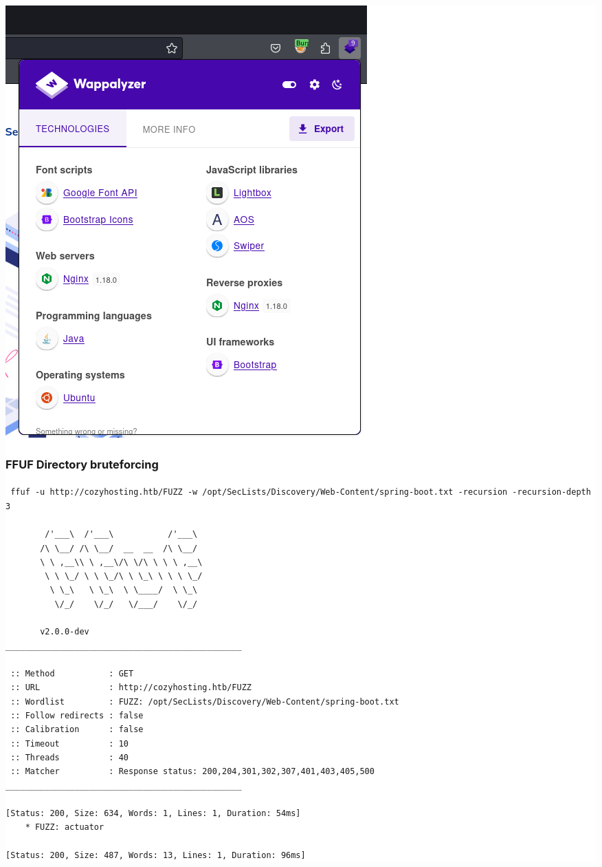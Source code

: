 ![](<../../.gitbook/assets/Pasted image 20230912195335.png>)

### FFUF Directory bruteforcing

```
 ffuf -u http://cozyhosting.htb/FUZZ -w /opt/SecLists/Discovery/Web-Content/spring-boot.txt -recursion -recursion-depth 3

        /'___\  /'___\           /'___\
       /\ \__/ /\ \__/  __  __  /\ \__/
       \ \ ,__\\ \ ,__\/\ \/\ \ \ \ ,__\
        \ \ \_/ \ \ \_/\ \ \_\ \ \ \ \_/
         \ \_\   \ \_\  \ \____/  \ \_\
          \/_/    \/_/   \/___/    \/_/

       v2.0.0-dev
________________________________________________

 :: Method           : GET
 :: URL              : http://cozyhosting.htb/FUZZ
 :: Wordlist         : FUZZ: /opt/SecLists/Discovery/Web-Content/spring-boot.txt
 :: Follow redirects : false
 :: Calibration      : false
 :: Timeout          : 10
 :: Threads          : 40
 :: Matcher          : Response status: 200,204,301,302,307,401,403,405,500
________________________________________________

[Status: 200, Size: 634, Words: 1, Lines: 1, Duration: 54ms]
    * FUZZ: actuator

[Status: 200, Size: 487, Words: 13, Lines: 1, Duration: 96ms]
```

[^1]: Default-spring-cookie-name             &#x20;